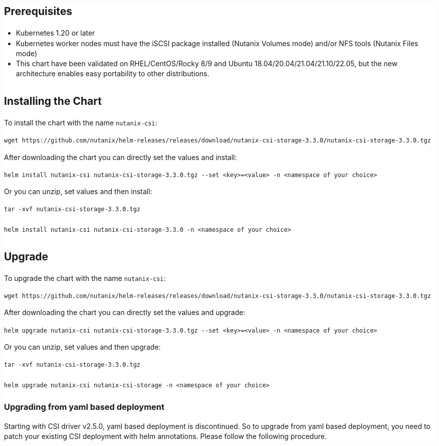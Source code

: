 ## Prerequisites

- Kubernetes 1.20 or later
- Kubernetes worker nodes must have the iSCSI package installed (Nutanix Volumes mode) and/or NFS tools (Nutanix Files mode)
- This chart have been validated on RHEL/CentOS/Rocky 8/9 and Ubuntu 18.04/20.04/21.04/21.10/22.05, but the new architecture enables easy portability to other distributions.

## Installing the Chart

To install the chart with the name `nutanix-csi`:

```console
wget https://github.com/nutanix/helm-releases/releases/download/nutanix-csi-storage-3.3.0/nutanix-csi-storage-3.3.0.tgz
```

After downloading the chart you can directly set the values and install:

```console
helm install nutanix-csi nutanix-csi-storage-3.3.0.tgz --set <key>=<value> -n <namespace of your choice>
```

Or you can unzip, set values and then install:

```console
tar -xvf nutanix-csi-storage-3.3.0.tgz

helm install nutanix-csi nutanix-csi-storage-3.3.0 -n <namespace of your choice>
```

## Upgrade

To upgrade the chart with the name `nutanix-csi`:

```console
wget https://github.com/nutanix/helm-releases/releases/download/nutanix-csi-storage-3.3.0/nutanix-csi-storage-3.3.0.tgz
```

After downloading the chart you can directly set the values and upgrade:

```console
helm upgrade nutanix-csi nutanix-csi-storage-3.3.0.tgz --set <key>=<value> -n <namespace of your choice>
```

Or you can unzip, set values and then upgrade:

```console
tar -xvf nutanix-csi-storage-3.3.0.tgz

helm upgrade nutanix-csi nutanix-csi-storage -n <namespace of your choice>
```


### Upgrading from yaml based deployment
Starting with CSI driver v2.5.0, yaml based deployment is discontinued. So to upgrade from yaml based deployment, you need to patch your existing CSI deployment with helm annotations. Please follow the following procedure.
